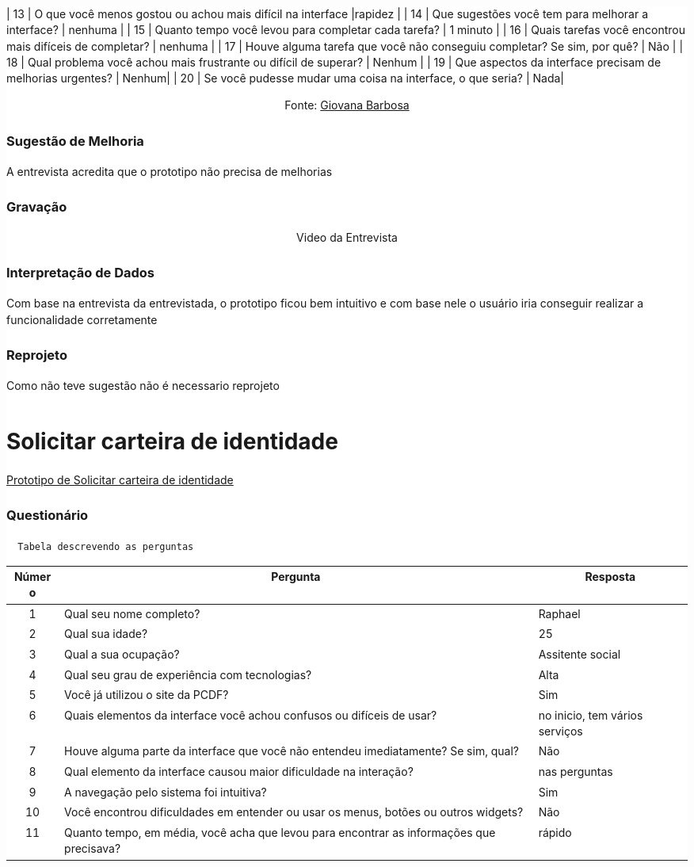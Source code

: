 | 13 | O que você menos gostou ou achou mais difícil na interface |rapidez |
| 14 | Que sugestões você tem para melhorar a interface? | nenhuma |
| 15 | Quanto tempo você levou para completar cada tarefa? | 1 minuto |
| 16 | Quais tarefas você encontrou mais difíceis de completar? | nenhuma |
| 17 | Houve alguma tarefa que você não conseguiu completar? Se sim, por quê? | Não |
| 18 | Qual problema você achou mais frustrante ou difícil de superar? | Nenhum |
| 19 | Que aspectos da interface precisam de melhorias urgentes? | Nenhum|
| 20 | Se você pudesse mudar uma coisa na interface, o que seria? | Nada|

 <center>  <p>Fonte: <a href="https://github.com/gio221">Giovana Barbosa</a></p></center>

### Sugestão de Melhoria
A entrevista acredita que o prototipo não precisa de melhorias

### Gravação

<div align="center">
  <iframe width="560" height="315" src="https://www.youtube.com/embed/ItKqRB9AWow" frameborder="0" allowfullscreen></iframe>
   <p>Video da Entrevista</p>
</div>

### Interpretação de Dados
Com base na entrevista da entrevistada, o prototipo ficou bem intuitivo e com base nele o usuário iria conseguir realizar a funcionalidade corretamente

### Reprojeto
Como não teve sugestão não é necessario reprojeto

# Solicitar carteira de identidade
 

[Prototipo de Solicitar carteira de identidade ](https://interacao-humano-computador.github.io/2024.1-PCDF/design/Nivel2/prototipo_papel/prototipo_papel/#tarefa-4-solicitar-carteira-de-identidade) 

### Questionário
      Tabela descrevendo as perguntas
| Número | Pergunta | Resposta |
| :----: | ---------------------------------------------------- | -----------------------------------------------|
| 1 | Qual seu nome completo? | Raphael|
| 2 | Qual sua idade? | 25 |
| 3 | Qual a sua ocupação? | Assitente social|
| 4 | Qual seu grau de experiência com tecnologias? | Alta  |
| 5 | Você já utilizou o site da PCDF? | Sim  |
| 6 | Quais elementos da interface você achou confusos ou difíceis de usar? | no inicio, tem vários serviços |
| 7 | Houve alguma parte da interface que você não entendeu imediatamente? Se sim, qual? | Não | 
| 8 |Qual elemento da interface causou maior dificuldade na interação? | nas perguntas  |
| 9 | A navegação pelo sistema foi intuitiva? |  Sim  |
| 10 | Você encontrou dificuldades em entender ou usar os menus, botões ou outros widgets? | Não |
| 11 | Quanto tempo, em média, você acha que levou para encontrar as informações que precisava? | rápido |